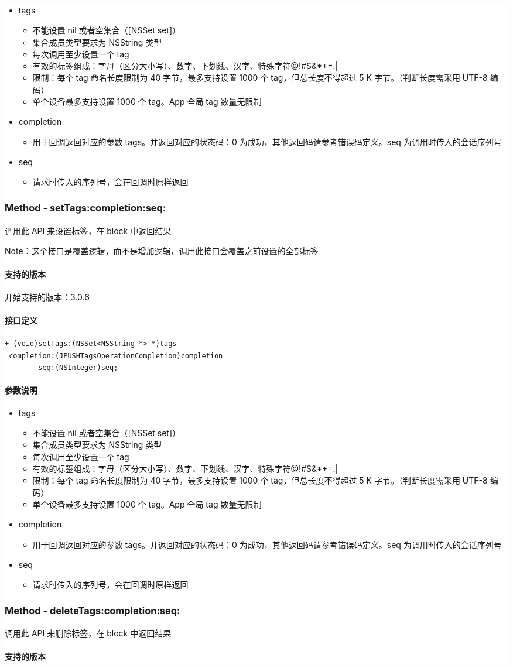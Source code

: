 * tags

    * 不能设置 nil 或者空集合（[NSSet set]）
    * 集合成员类型要求为 NSString 类型
    * 每次调用至少设置一个 tag
    * 有效的标签组成：字母（区分大小写）、数字、下划线、汉字、特殊字符@!#$&*+=.|
    * 限制：每个 tag 命名长度限制为 40 字节，最多支持设置 1000 个 tag，但总长度不得超过 5 K 字节。（判断长度需采用 UTF-8 编码）
    * 单个设备最多支持设置 1000 个 tag。App 全局 tag 数量无限制

* completion 

    * 用于回调返回对应的参数 tags。并返回对应的状态码：0 为成功，其他返回码请参考错误码定义。seq 为调用时传入的会话序列号

* seq

    * 请求时传入的序列号，会在回调时原样返回

### Method - setTags:completion:seq:

调用此 API 来设置标签，在 block 中返回结果

Note：这个接口是覆盖逻辑，而不是增加逻辑，调用此接口会覆盖之前设置的全部标签

#### 支持的版本

开始支持的版本：3.0.6

#### 接口定义

    + (void)setTags:(NSSet<NSString *> *)tags
     completion:(JPUSHTagsOperationCompletion)completion
            seq:(NSInteger)seq;
    
#### 参数说明

* tags

    * 不能设置 nil 或者空集合（[NSSet set]）
    * 集合成员类型要求为 NSString 类型
    * 每次调用至少设置一个 tag
    * 有效的标签组成：字母（区分大小写）、数字、下划线、汉字、特殊字符@!#$&*+=.|
    * 限制：每个 tag 命名长度限制为 40 字节，最多支持设置 1000 个 tag，但总长度不得超过 5 K 字节。（判断长度需采用 UTF-8 编码）
    * 单个设备最多支持设置 1000 个 tag。App 全局 tag 数量无限制

* completion 

    * 用于回调返回对应的参数 tags。并返回对应的状态码：0 为成功，其他返回码请参考错误码定义。seq 为调用时传入的会话序列号

* seq

    * 请求时传入的序列号，会在回调时原样返回
    
### Method - deleteTags:completion:seq:

调用此 API 来删除标签，在 block 中返回结果

#### 支持的版本


[0]: https://developer.apple.com/library/content/documentation/NetworkingInternet/Conceptual/RemoteNotificationsPG/index.html#//apple_ref/doc/uid/TP40008194-CH3-SW1
[1]: https://github.com/ylechelle/OpenUDID